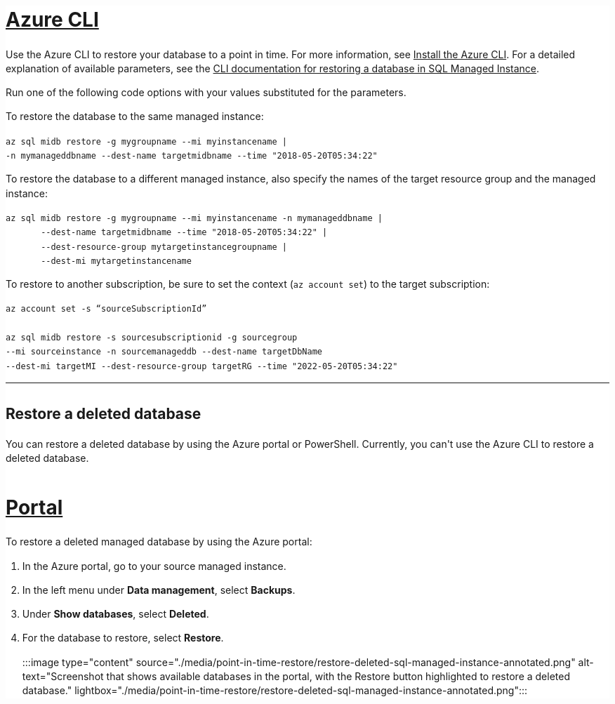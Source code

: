 
# [Azure CLI](#tab/azure-cli)

Use the Azure CLI to restore your database to a point in time. For more information, see [Install the Azure CLI](/cli/azure/install-azure-cli). For a detailed explanation of available parameters, see the [CLI documentation for restoring a database in SQL Managed Instance](/cli/azure/sql/midb#az-sql-midb-restore).

Run one of the following code options with your values substituted for the parameters.

To restore the database to the same managed instance:

```azurecli-interactive
az sql midb restore -g mygroupname --mi myinstancename |
-n mymanageddbname --dest-name targetmidbname --time "2018-05-20T05:34:22"
```
  
To restore the database to a different managed instance, also specify the names of the target resource group and the managed instance:  

```azurecli-interactive
az sql midb restore -g mygroupname --mi myinstancename -n mymanageddbname |
       --dest-name targetmidbname --time "2018-05-20T05:34:22" |
       --dest-resource-group mytargetinstancegroupname |
       --dest-mi mytargetinstancename
```

To restore to another subscription, be sure to set the context (`az account set`) to the target subscription: 


```azurecli-interactive
az account set -s “sourceSubscriptionId”

az sql midb restore -s sourcesubscriptionid -g sourcegroup 
--mi sourceinstance -n sourcemanageddb --dest-name targetDbName 
--dest-mi targetMI --dest-resource-group targetRG --time "2022-05-20T05:34:22"
```
---

## Restore a deleted database

You can restore a deleted database by using the Azure portal or PowerShell. Currently, you can't use the Azure CLI to restore a deleted database.

# [Portal](#tab/azure-portal)

To restore a deleted managed database by using the Azure portal:

1. In the Azure portal, go to your source managed instance.
1. In the left menu under **Data management**, select **Backups**.
1. Under **Show databases**, select **Deleted**.
1. For the database to restore, select **Restore**.

   :::image type="content" source="./media/point-in-time-restore/restore-deleted-sql-managed-instance-annotated.png" alt-text="Screenshot that shows available databases in the portal, with the Restore button highlighted to restore a deleted database." lightbox="./media/point-in-time-restore/restore-deleted-sql-managed-instance-annotated.png":::
